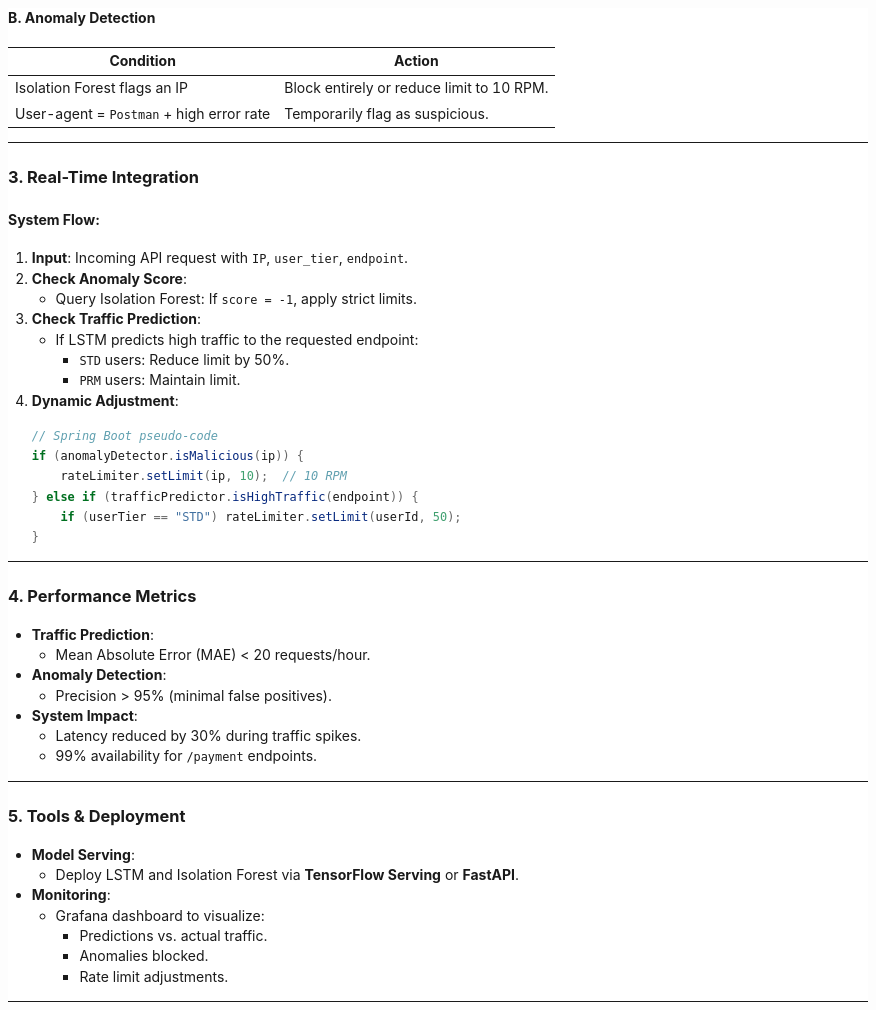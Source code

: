 #### **B. Anomaly Detection**  
| Condition | Action |  
|-----------|--------|  
| Isolation Forest flags an IP | Block entirely or reduce limit to 10 RPM. |  
| User-agent = `Postman` + high error rate | Temporarily flag as suspicious. |  

---

### **3. Real-Time Integration**  
#### **System Flow**:  
1. **Input**: Incoming API request with `IP`, `user_tier`, `endpoint`.  
2. **Check Anomaly Score**:  
   - Query Isolation Forest: If `score = -1`, apply strict limits.  
3. **Check Traffic Prediction**:  
   - If LSTM predicts high traffic to the requested endpoint:  
     - `STD` users: Reduce limit by 50%.  
     - `PRM` users: Maintain limit.  
4. **Dynamic Adjustment**:  
   ```java  
   // Spring Boot pseudo-code
   if (anomalyDetector.isMalicious(ip)) {
       rateLimiter.setLimit(ip, 10);  // 10 RPM
   } else if (trafficPredictor.isHighTraffic(endpoint)) {
       if (userTier == "STD") rateLimiter.setLimit(userId, 50);  
   }  
   ```  

---

### **4. Performance Metrics**  
- **Traffic Prediction**:  
  - Mean Absolute Error (MAE) < 20 requests/hour.  
- **Anomaly Detection**:  
  - Precision > 95% (minimal false positives).  
- **System Impact**:  
  - Latency reduced by 30% during traffic spikes.  
  - 99% availability for `/payment` endpoints.  

---

### **5. Tools & Deployment**  
- **Model Serving**:  
  - Deploy LSTM and Isolation Forest via **TensorFlow Serving** or **FastAPI**.  
- **Monitoring**:  
  - Grafana dashboard to visualize:  
    - Predictions vs. actual traffic.  
    - Anomalies blocked.  
    - Rate limit adjustments.  

---
